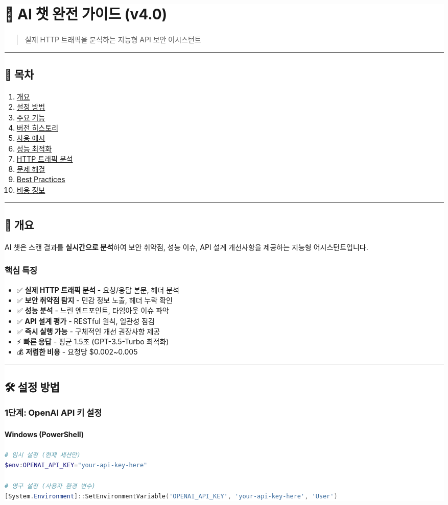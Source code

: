 # 🤖 AI 챗 완전 가이드 (v4.0)

> 실제 HTTP 트래픽을 분석하는 지능형 API 보안 어시스턴트

---

## 📑 목차

1. [개요](#-개요)
2. [설정 방법](#-설정-방법)
3. [주요 기능](#-주요-기능)
4. [버전 히스토리](#-버전-히스토리)
5. [사용 예시](#-사용-예시)
6. [성능 최적화](#-성능-최적화)
7. [HTTP 트래픽 분석](#-http-트래픽-분석)
8. [문제 해결](#-문제-해결)
9. [Best Practices](#-best-practices)
10. [비용 정보](#-비용-정보)

---

## 🎯 개요

AI 챗은 스캔 결과를 **실시간으로 분석**하여 보안 취약점, 성능 이슈, API 설계 개선사항을 제공하는 지능형 어시스턴트입니다.

### 핵심 특징

- ✅ **실제 HTTP 트래픽 분석** - 요청/응답 본문, 헤더 분석
- ✅ **보안 취약점 탐지** - 민감 정보 노출, 헤더 누락 확인
- ✅ **성능 분석** - 느린 엔드포인트, 타임아웃 이슈 파악
- ✅ **API 설계 평가** - RESTful 원칙, 일관성 점검
- ✅ **즉시 실행 가능** - 구체적인 개선 권장사항 제공
- ⚡ **빠른 응답** - 평균 1.5초 (GPT-3.5-Turbo 최적화)
- 💰 **저렴한 비용** - 요청당 $0.002~0.005

---

## 🛠️ 설정 방법

### 1단계: OpenAI API 키 설정

#### Windows (PowerShell)
```powershell
# 임시 설정 (현재 세션만)
$env:OPENAI_API_KEY="your-api-key-here"

# 영구 설정 (사용자 환경 변수)
[System.Environment]::SetEnvironmentVariable('OPENAI_API_KEY', 'your-api-key-here', 'User')
```
